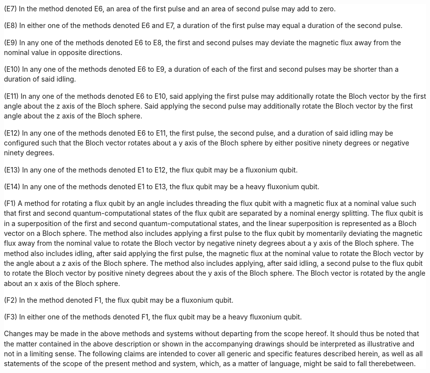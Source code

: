 (E7) In the method denoted E6, an area of the first pulse and an area of second pulse may add to zero.

(E8) In either one of the methods denoted E6 and E7, a duration of the first pulse may equal a duration of the second pulse.

(E9) In any one of the methods denoted E6 to E8, the first and second pulses may deviate the magnetic flux away from the nominal value in opposite directions.

(E10) In any one of the methods denoted E6 to E9, a duration of each of the first and second pulses may be shorter than a duration of said idling.

(E11) In any one of the methods denoted E6 to E10, said applying the first pulse may additionally rotate the Bloch vector by the first angle about the z axis of the Bloch sphere. Said applying the second pulse may additionally rotate the Bloch vector by the first angle about the z axis of the Bloch sphere.

(E12) In any one of the methods denoted E6 to E11, the first pulse, the second pulse, and a duration of said idling may be configured such that the Bloch vector rotates about a y axis of the Bloch sphere by either positive ninety degrees or negative ninety degrees.

(E13) In any one of the methods denoted E1 to E12, the flux qubit may be a fluxonium qubit.

(E14) In any one of the methods denoted E1 to E13, the flux qubit may be a heavy fluxonium qubit.

(F1) A method for rotating a flux qubit by an angle includes threading the flux qubit with a magnetic flux at a nominal value such that first and second quantum-computational states of the flux qubit are separated by a nominal energy splitting. The flux qubit is in a superposition of the first and second quantum-computational states, and the linear superposition is represented as a Bloch vector on a Bloch sphere. The method also includes applying a first pulse to the flux qubit by momentarily deviating the magnetic flux away from the nominal value to rotate the Bloch vector by negative ninety degrees about a y axis of the Bloch sphere. The method also includes idling, after said applying the first pulse, the magnetic flux at the nominal value to rotate the Bloch vector by the angle about a z axis of the Bloch sphere. The method also includes applying, after said idling, a second pulse to the flux qubit to rotate the Bloch vector by positive ninety degrees about the y axis of the Bloch sphere. The Bloch vector is rotated by the angle about an x axis of the Bloch sphere.

(F2) In the method denoted F1, the flux qubit may be a fluxonium qubit.

(F3) In either one of the methods denoted F1, the flux qubit may be a heavy fluxonium qubit.

Changes may be made in the above methods and systems without departing from the scope hereof. It should thus be noted that the matter contained in the above description or shown in the accompanying drawings should be interpreted as illustrative and not in a limiting sense. The following claims are intended to cover all generic and specific features described herein, as well as all statements of the scope of the present method and system, which, as a matter of language, might be said to fall therebetween.

